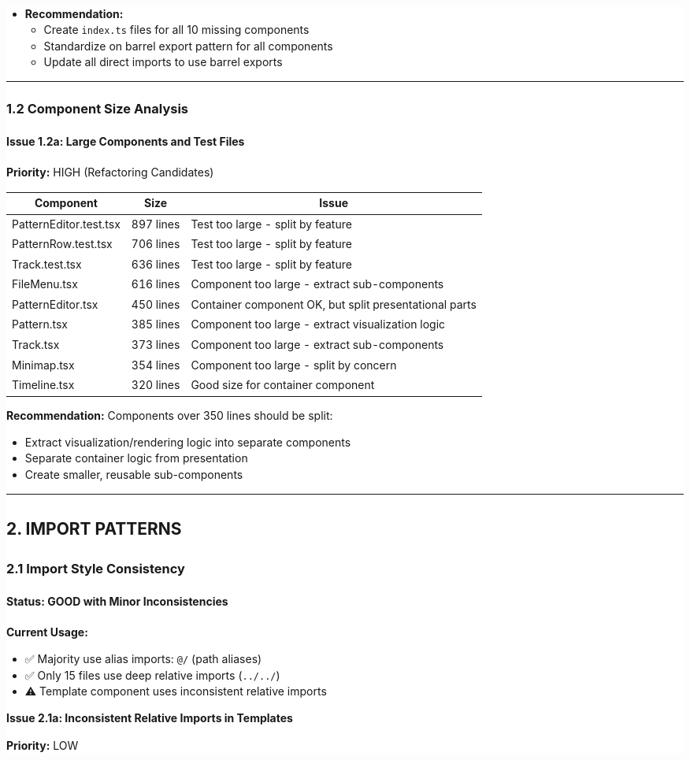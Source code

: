 - **Recommendation:**
  - Create `index.ts` files for all 10 missing components
  - Standardize on barrel export pattern for all components
  - Update all direct imports to use barrel exports

---

### 1.2 Component Size Analysis

#### Issue 1.2a: Large Components and Test Files

**Priority:** HIGH (Refactoring Candidates)

| Component | Size | Issue |
|-----------|------|-------|
| PatternEditor.test.tsx | 897 lines | Test too large - split by feature |
| PatternRow.test.tsx | 706 lines | Test too large - split by feature |
| Track.test.tsx | 636 lines | Test too large - split by feature |
| FileMenu.tsx | 616 lines | Component too large - extract sub-components |
| PatternEditor.tsx | 450 lines | Container component OK, but split presentational parts |
| Pattern.tsx | 385 lines | Component too large - extract visualization logic |
| Track.tsx | 373 lines | Component too large - extract sub-components |
| Minimap.tsx | 354 lines | Component too large - split by concern |
| Timeline.tsx | 320 lines | Good size for container component |

**Recommendation:** Components over 350 lines should be split:
- Extract visualization/rendering logic into separate components
- Separate container logic from presentation
- Create smaller, reusable sub-components

---

## 2. IMPORT PATTERNS

### 2.1 Import Style Consistency

#### Status: GOOD with Minor Inconsistencies

**Current Usage:**
- ✅ Majority use alias imports: `@/` (path aliases)
- ✅ Only 15 files use deep relative imports (`../../`)
- ⚠️ Template component uses inconsistent relative imports

**Issue 2.1a: Inconsistent Relative Imports in Templates**

**Priority:** LOW
